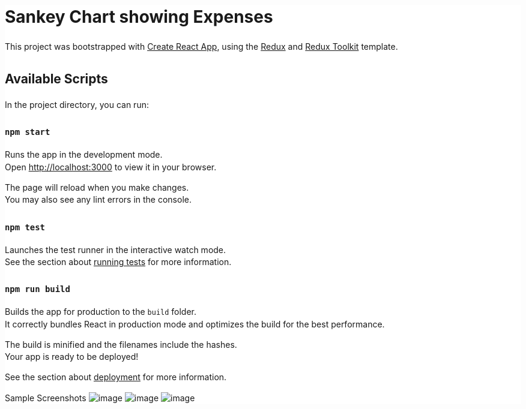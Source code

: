 # Sankey Chart showing Expenses

This project was bootstrapped with [Create React App](https://github.com/facebook/create-react-app), using the [Redux](https://redux.js.org/) and [Redux Toolkit](https://redux-toolkit.js.org/) template.

## Available Scripts

In the project directory, you can run:

### `npm start`

Runs the app in the development mode.\
Open [http://localhost:3000](http://localhost:3000) to view it in your browser.

The page will reload when you make changes.\
You may also see any lint errors in the console.

### `npm test`

Launches the test runner in the interactive watch mode.\
See the section about [running tests](https://facebook.github.io/create-react-app/docs/running-tests) for more information.

### `npm run build`

Builds the app for production to the `build` folder.\
It correctly bundles React in production mode and optimizes the build for the best performance.

The build is minified and the filenames include the hashes.\
Your app is ready to be deployed!

See the section about [deployment](https://facebook.github.io/create-react-app/docs/deployment) for more information.

Sample Screenshots
<img width="1440" alt="image" src="https://user-images.githubusercontent.com/8434567/200613794-6a78eac0-912f-4dcb-adfe-5b90f56d27c7.png">
<img width="739" alt="image" src="https://user-images.githubusercontent.com/8434567/200613928-4f8d0f22-b62e-47e2-a3a8-24bcbd862fea.png">
<img width="1440" alt="image" src="https://user-images.githubusercontent.com/8434567/200614113-b8fe210c-ed56-4879-b678-24702c38abd2.png">

